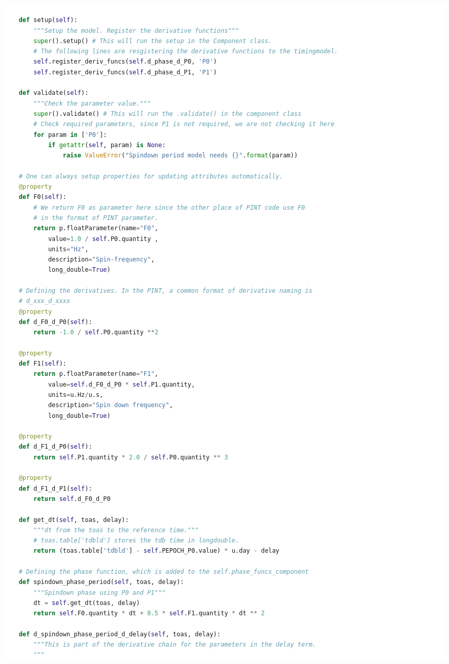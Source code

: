 ```python
        
    def setup(self):
        """Setup the model. Register the derivative functions"""
        super().setup() # This will run the setup in the Component class.
        # The following lines are resgistering the derivative functions to the timingmodel.
        self.register_deriv_funcs(self.d_phase_d_P0, 'P0')
        self.register_deriv_funcs(self.d_phase_d_P1, 'P1')
            
    def validate(self):
        """Check the parameter value."""
        super().validate() # This will run the .validate() in the component class
        # Check required parameters, since P1 is not required, we are not checking it here
        for param in ['P0']:
            if getattr(self, param) is None:
                raise ValueError("Spindown period model needs {}".format(param))
    
    # One can always setup properties for updating attributes automatically.
    @property
    def F0(self):
        # We return F0 as parameter here since the other place of PINT code use F0 
        # in the format of PINT parameter. 
        return p.floatParameter(name="F0",
            value=1.0 / self.P0.quantity ,
            units="Hz",
            description="Spin-frequency",
            long_double=True)
    
    # Defining the derivatives. In the PINT, a common format of derivative naming is 
    # d_xxx_d_xxxx
    @property
    def d_F0_d_P0(self):
        return -1.0 / self.P0.quantity **2
    
    @property
    def F1(self):
        return p.floatParameter(name="F1",
            value=self.d_F0_d_P0 * self.P1.quantity,
            units=u.Hz/u.s,
            description="Spin down frequency",
            long_double=True)
    
    @property
    def d_F1_d_P0(self):
        return self.P1.quantity * 2.0 / self.P0.quantity ** 3
    
    @property
    def d_F1_d_P1(self):
        return self.d_F0_d_P0
    
    def get_dt(self, toas, delay):
        """dt from the toas to the reference time."""
        # toas.table['tdbld'] stores the tdb time in longdouble.
        return (toas.table['tdbld'] - self.PEPOCH_P0.value) * u.day - delay
    
    # Defining the phase function, which is added to the self.phase_funcs_component
    def spindown_phase_period(self, toas, delay):
        """Spindown phase using P0 and P1"""
        dt = self.get_dt(toas, delay)
        return self.F0.quantity * dt + 0.5 * self.F1.quantity * dt ** 2
    
    def d_spindown_phase_period_d_delay(self, toas, delay):
        """This is part of the derivative chain for the parameters in the delay term.
        """
```